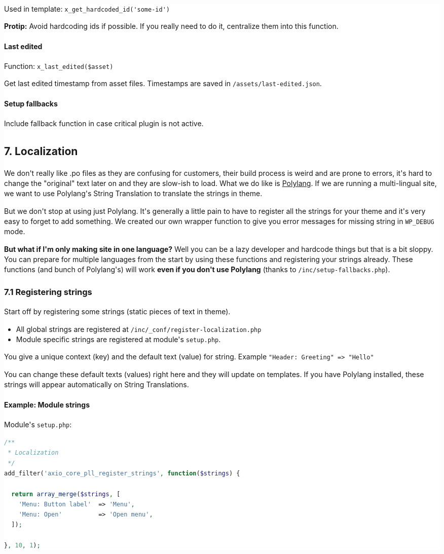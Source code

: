 Used in template:
`x_get_hardcoded_id('some-id')`

**Protip:** Avoid hardcoding ids if possible. If you really need to do it, centralize them into this function.

#### Last edited

Function: `x_last_edited($asset)`

Get last edited timestamp from asset files. Timestamps are saved in `/assets/last-edited.json`.

#### Setup fallbacks

Include fallback function in case critical plugin is not active.

## 7. Localization

We don't really like .po files as they are confusing for customers, their build process is weird and are prone to errors, it's hard to change the "original" text later on and they are slow-ish to load. What we do like is [Polylang](https://polylang.pro/). If we are running a multi-lingual site, we want to use Polylang's String Translation to translate the strings in theme.

But we don't stop at using just Polylang. It's generally a little pain to have to register all the strings for your theme and it's very easy to forget to add something. We created our own wrapper function to give you error messages for missing string in `WP_DEBUG` mode.

**But what if I'm only making site in one language?** Well you can be a lazy developer and hardcode things but that is a bit sloppy. You can prepare for multiple languages from the start by using these functions and registering your strings already. These functions (and bunch of Polylang's) will work **even if you don't use Polylang** (thanks to `/inc/setup-fallbacks.php`).

### 7.1 Registering strings

Start off by registering some strings (static pieces of text in theme).

  * All global strings are registered at `/inc/_conf/register-localization.php`
  * Module specific strings are registered at module's `setup.php`.

You give a unique context (key) and the default text (value) for string. Example `"Header: Greeting" => "Hello"`

You can change these default texts (values) right here and they will update on templates. If you have Polylang installed, these strings will appear automatically on String Translations.

#### Example: Module strings

Module's `setup.php`:

```php
/**
 * Localization
 */
add_filter('axio_core_pll_register_strings', function($strings) {

  return array_merge($strings, [
    'Menu: Button label'  => 'Menu',
    'Menu: Open'          => 'Open menu',
  ]);

}, 10, 1);
```
